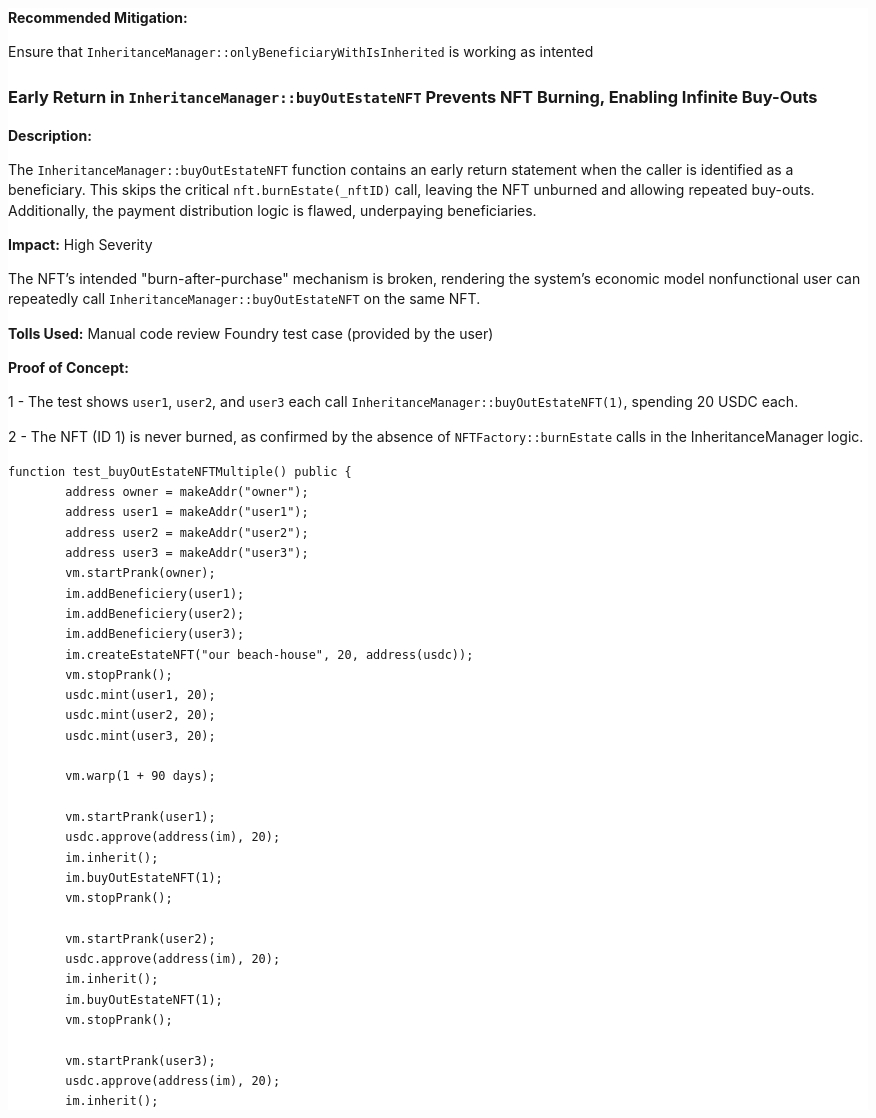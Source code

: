 **Recommended Mitigation:** 

Ensure that `InheritanceManager::onlyBeneficiaryWithIsInherited` is working as intented






### Early Return in `InheritanceManager::buyOutEstateNFT` Prevents NFT Burning, Enabling Infinite Buy-Outs

**Description:** 

The `InheritanceManager::buyOutEstateNFT` function contains an early return statement when the caller is identified as a beneficiary. This skips the critical `nft.burnEstate(_nftID)` call, leaving the NFT unburned and allowing repeated buy-outs. Additionally, the payment distribution logic is flawed, underpaying beneficiaries.

**Impact:** 
High Severity

The NFT’s intended "burn-after-purchase" mechanism is broken, rendering the system’s economic model nonfunctional user can repeatedly call `InheritanceManager::buyOutEstateNFT` on the same NFT.

**Tolls Used:** 
Manual code review
Foundry test case (provided by the user)

**Proof of Concept:**

1 - The test shows `user1`, `user2`, and `user3` each call `InheritanceManager::buyOutEstateNFT(1)`, spending 20 USDC each.

2 - The NFT (ID 1) is never burned, as confirmed by the absence of `NFTFactory::burnEstate` calls in the InheritanceManager logic.

```Solidity
function test_buyOutEstateNFTMultiple() public {
        address owner = makeAddr("owner");
        address user1 = makeAddr("user1");
        address user2 = makeAddr("user2");
        address user3 = makeAddr("user3");
        vm.startPrank(owner);
        im.addBeneficiery(user1);
        im.addBeneficiery(user2);
        im.addBeneficiery(user3);
        im.createEstateNFT("our beach-house", 20, address(usdc));
        vm.stopPrank();
        usdc.mint(user1, 20);
        usdc.mint(user2, 20);
        usdc.mint(user3, 20);

        vm.warp(1 + 90 days);

        vm.startPrank(user1);
        usdc.approve(address(im), 20);
        im.inherit();
        im.buyOutEstateNFT(1);
        vm.stopPrank();

        vm.startPrank(user2);
        usdc.approve(address(im), 20);
        im.inherit();
        im.buyOutEstateNFT(1);
        vm.stopPrank();

        vm.startPrank(user3);
        usdc.approve(address(im), 20);
        im.inherit();
```